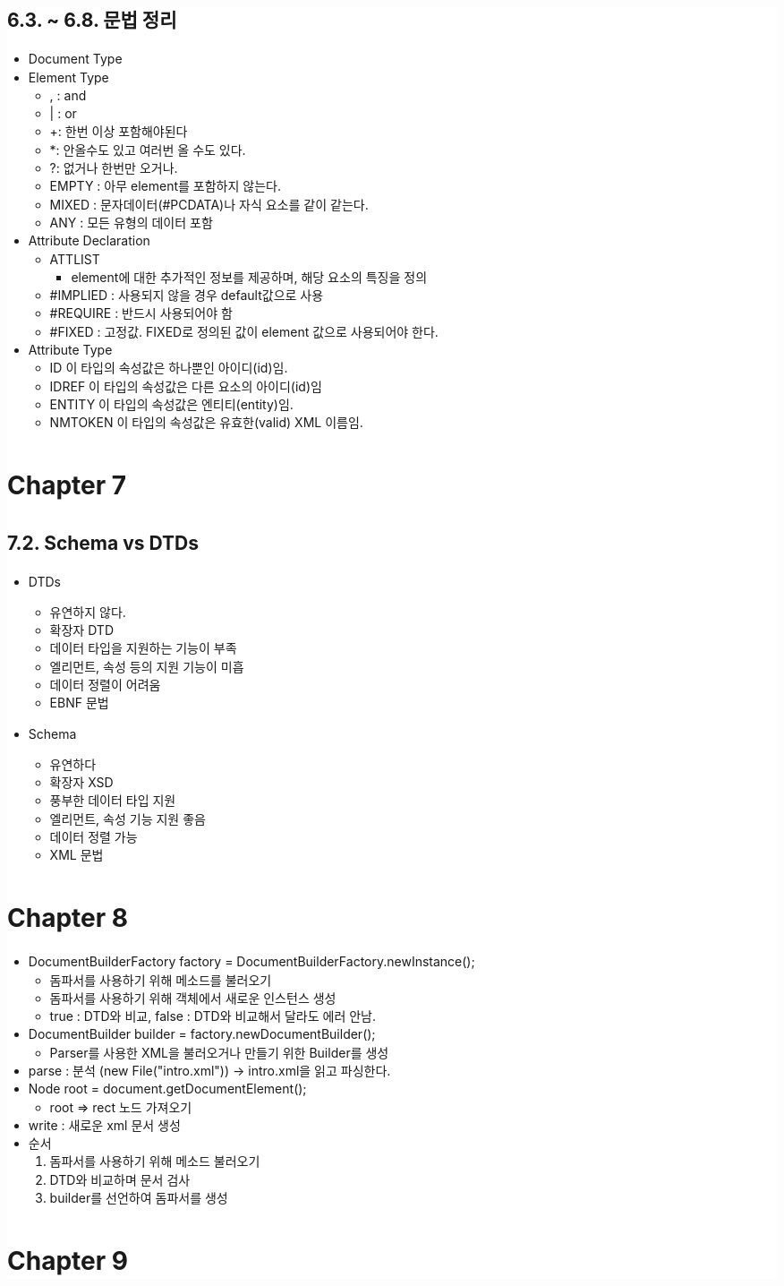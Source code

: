 ## 6.3. ~ 6.8. 문법 정리
- Document Type
- Element Type
  - , : and
  - | : or
  - +: 한번 이상 포함해야된다
  - *: 안올수도 있고 여러번 올 수도 있다.
  - ?: 없거나 한번만 오거나. 
  - EMPTY : 아무 element를 포함하지 않는다.
  - MIXED : 문자데이터(#PCDATA)나 자식 요소를 같이 같는다.
  - ANY : 모든 유형의 데이터 포함
- Attribute Declaration
  - ATTLIST
    - element에 대한 추가적인 정보를 제공하며, 해당 요소의 특징을 정의
  - #IMPLIED : 사용되지 않을 경우 default값으로 사용
  - #REQUIRE : 반드시 사용되어야 함
  - #FIXED   : 고정값. FIXED로 정의된 값이 element 값으로 사용되어야 한다.
- Attribute Type
  - ID	이 타입의 속성값은 하나뿐인 아이디(id)임.
  - IDREF	이 타입의 속성값은 다른 요소의 아이디(id)임
  - ENTITY	이 타입의 속성값은 엔티티(entity)임.
  - NMTOKEN	이 타입의 속성값은 유효한(valid) XML 이름임.


# Chapter 7
## 7.2. Schema vs DTDs
- DTDs
  - 유연하지 않다. 
  - 확장자 DTD
  - 데이터 타입을 지원하는 기능이 부족
  - 엘리먼트, 속성 등의 지원 기능이 미흡
  - 데이터 정렬이 어려움
  - EBNF 문법 

- Schema
  - 유연하다
  - 확장자 XSD
  - 풍부한 데이터 타입 지원
  - 엘리먼트, 속성 기능 지원 좋음
  - 데이터 정렬 가능
  - XML 문법

# Chapter 8
- DocumentBuilderFactory factory = DocumentBuilderFactory.newInstance();
  - 돔파서를 사용하기 위해 메소드를 불러오기
  - 돔파서를 사용하기 위해 객체에서 새로운 인스턴스 생성
  - true : DTD와 비교, false : DTD와 비교해서 달라도 에러 안남.
- DocumentBuilder builder = factory.newDocumentBuilder();
  - Parser를 사용한 XML을 불러오거나 만들기 위한 Builder를 생성
- parse : 분석 (new File("intro.xml")) -> intro.xml을 읽고 파싱한다.
- Node root = document.getDocumentElement();
  - root => rect 노드 가져오기
- write : 새로운 xml 문서 생성
- 순서
  1. 돔파서를 사용하기 위해 메소드 불러오기
  2. DTD와 비교하며 문서 검사
  3. builder를 선언하여 돔파서를 생성
# Chapter 9